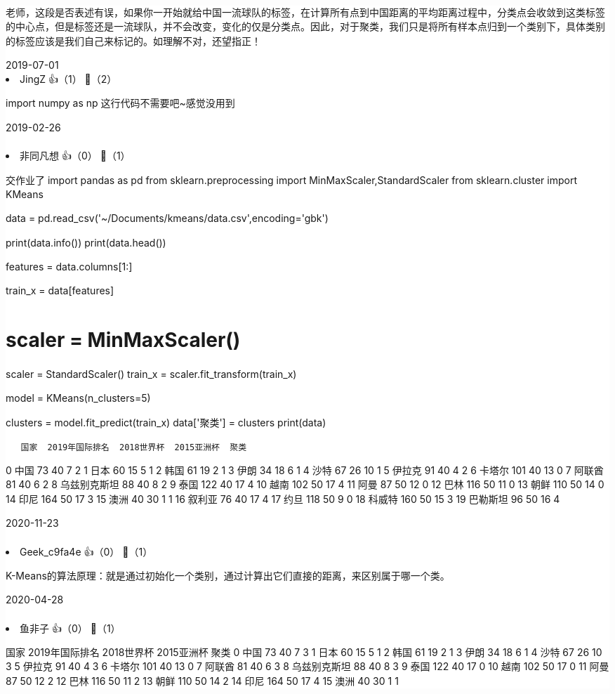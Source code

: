 老师，这段是否表述有误，如果你一开始就给中国一流球队的标签，在计算所有点到中国距离的平均距离过程中，分类点会收敛到这类标签的中心点，但是标签还是一流球队，并不会改变，变化的仅是分类点。因此，对于聚类，我们只是将所有样本点归到一个类别下，具体类别的标签应该是我们自己来标记的。如理解不对，还望指正！</p>2019-07-01</li><br/><li><span>JingZ</span> 👍（1） 💬（2）<p>import numpy as np 这行代码不需要吧~感觉没用到</p>2019-02-26</li><br/><li><span>非同凡想</span> 👍（0） 💬（1）<p>交作业了
import pandas as pd
from sklearn.preprocessing import MinMaxScaler,StandardScaler
from sklearn.cluster import KMeans

data  = pd.read_csv(&#39;~&#47;Documents&#47;kmeans&#47;data.csv&#39;,encoding=&#39;gbk&#39;)

print(data.info())
print(data.head())

features = data.columns[1:]

train_x = data[features]

# scaler = MinMaxScaler()
scaler = StandardScaler()
train_x = scaler.fit_transform(train_x)

model = KMeans(n_clusters=5)

clusters = model.fit_predict(train_x)
data[&#39;聚类&#39;] = clusters
print(data)

       国家  2019年国际排名  2018世界杯  2015亚洲杯  聚类
0       中国         73       40        7   2
1       日本         60       15        5   1
2       韩国         61       19        2   1
3       伊朗         34       18        6   1
4       沙特         67       26       10   1
5      伊拉克         91       40        4   2
6      卡塔尔        101       40       13   0
7      阿联酋         81       40        6   2
8   乌兹别克斯坦         88       40        8   2
9       泰国        122       40       17   4
10      越南        102       50       17   4
11      阿曼         87       50       12   0
12      巴林        116       50       11   0
13      朝鲜        110       50       14   0
14      印尼        164       50       17   3
15      澳洲         40       30        1   1
16     叙利亚         76       40       17   4
17      约旦        118       50        9   0
18     科威特        160       50       15   3
19    巴勒斯坦         96       50       16   4</p>2020-11-23</li><br/><li><span>Geek_c9fa4e</span> 👍（0） 💬（1）<p>K-Means的算法原理：就是通过初始化一个类别，通过计算出它们直接的距离，来区别属于哪一个类。</p>2020-04-28</li><br/><li><span>鱼非子</span> 👍（0） 💬（1）<p>        国家  2019年国际排名  2018世界杯  2015亚洲杯  聚类
0       中国         73       40        7   3
1       日本         60       15        5   1
2       韩国         61       19        2   1
3       伊朗         34       18        6   1
4       沙特         67       26       10   3
5      伊拉克         91       40        4   3
6      卡塔尔        101       40       13   0
7      阿联酋         81       40        6   3
8   乌兹别克斯坦         88       40        8   3
9       泰国        122       40       17   0
10      越南        102       50       17   0
11      阿曼         87       50       12   2
12      巴林        116       50       11   2
13      朝鲜        110       50       14   2
14      印尼        164       50       17   4
15      澳洲         40       30        1   1